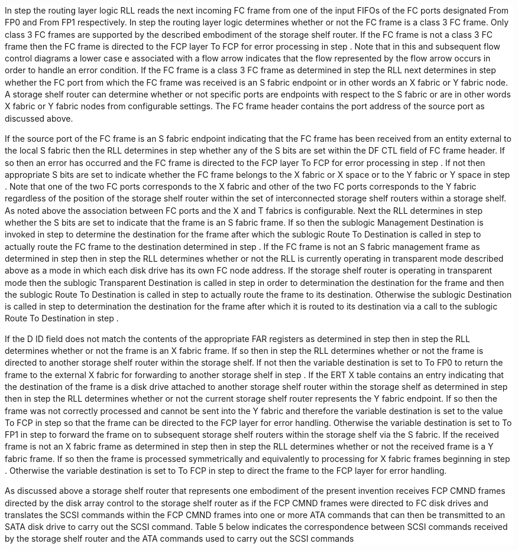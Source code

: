 In step the routing layer logic RLL reads the next incoming FC frame from one of the input FIFOs of the FC ports designated From FP0 and From FP1 respectively. In step the routing layer logic determines whether or not the FC frame is a class 3 FC frame. Only class 3 FC frames are supported by the described embodiment of the storage shelf router. If the FC frame is not a class 3 FC frame then the FC frame is directed to the FCP layer To FCP for error processing in step . Note that in this and subsequent flow control diagrams a lower case e associated with a flow arrow indicates that the flow represented by the flow arrow occurs in order to handle an error condition. If the FC frame is a class 3 FC frame as determined in step the RLL next determines in step whether the FC port from which the FC frame was received is an S fabric endpoint or in other words an X fabric or Y fabric node. A storage shelf router can determine whether or not specific ports are endpoints with respect to the S fabric or are in other words X fabric or Y fabric nodes from configurable settings. The FC frame header contains the port address of the source port as discussed above.

If the source port of the FC frame is an S fabric endpoint indicating that the FC frame has been received from an entity external to the local S fabric then the RLL determines in step whether any of the S bits are set within the DF CTL field of FC frame header. If so then an error has occurred and the FC frame is directed to the FCP layer To FCP for error processing in step . If not then appropriate S bits are set to indicate whether the FC frame belongs to the X fabric or X space or to the Y fabric or Y space in step . Note that one of the two FC ports corresponds to the X fabric and other of the two FC ports corresponds to the Y fabric regardless of the position of the storage shelf router within the set of interconnected storage shelf routers within a storage shelf. As noted above the association between FC ports and the X and T fabrics is configurable. Next the RLL determines in step whether the S bits are set to indicate that the frame is an S fabric frame. If so then the sublogic Management Destination is invoked in step to determine the destination for the frame after which the sublogic Route To Destination is called in step to actually route the FC frame to the destination determined in step . If the FC frame is not an S fabric management frame as determined in step then in step the RLL determines whether or not the RLL is currently operating in transparent mode described above as a mode in which each disk drive has its own FC node address. If the storage shelf router is operating in transparent mode then the sublogic Transparent Destination is called in step in order to determination the destination for the frame and then the sublogic Route To Destination is called in step to actually route the frame to its destination. Otherwise the sublogic Destination is called in step to determination the destination for the frame after which it is routed to its destination via a call to the sublogic Route To Destination in step .

If the D ID field does not match the contents of the appropriate FAR registers as determined in step then in step the RLL determines whether or not the frame is an X fabric frame. If so then in step the RLL determines whether or not the frame is directed to another storage shelf router within the storage shelf. If not then the variable destination is set to To FP0 to return the frame to the external X fabric for forwarding to another storage shelf in step . If the ERT X table contains an entry indicating that the destination of the frame is a disk drive attached to another storage shelf router within the storage shelf as determined in step then in step the RLL determines whether or not the current storage shelf router represents the Y fabric endpoint. If so then the frame was not correctly processed and cannot be sent into the Y fabric and therefore the variable destination is set to the value To FCP in step so that the frame can be directed to the FCP layer for error handling. Otherwise the variable destination is set to To FP1 in step to forward the frame on to subsequent storage shelf routers within the storage shelf via the S fabric. If the received frame is not an X fabric frame as determined in step then in step the RLL determines whether or not the received frame is a Y fabric frame. If so then the frame is processed symmetrically and equivalently to processing for X fabric frames beginning in step . Otherwise the variable destination is set to To FCP in step to direct the frame to the FCP layer for error handling.

As discussed above a storage shelf router that represents one embodiment of the present invention receives FCP CMND frames directed by the disk array control to the storage shelf router as if the FCP CMND frames were directed to FC disk drives and translates the SCSI commands within the FCP CMND frames into one or more ATA commands that can then be transmitted to an SATA disk drive to carry out the SCSI command. Table 5 below indicates the correspondence between SCSI commands received by the storage shelf router and the ATA commands used to carry out the SCSI commands 
